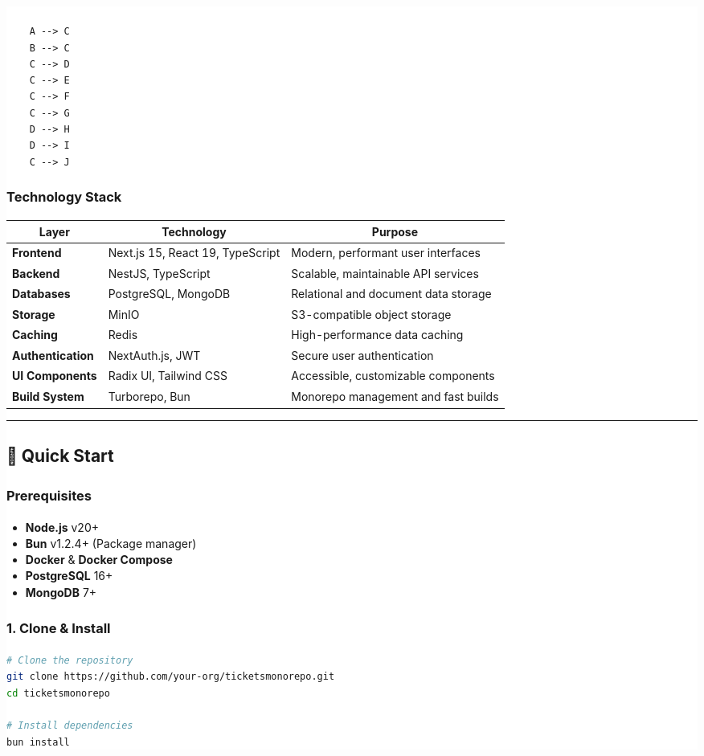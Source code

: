 ```mermaid

    A --> C
    B --> C
    C --> D
    C --> E
    C --> F
    C --> G
    D --> H
    D --> I
    C --> J
```

### **Technology Stack**

| Layer              | Technology                       | Purpose                              |
| ------------------ | -------------------------------- | ------------------------------------ |
| **Frontend**       | Next.js 15, React 19, TypeScript | Modern, performant user interfaces   |
| **Backend**        | NestJS, TypeScript               | Scalable, maintainable API services  |
| **Databases**      | PostgreSQL, MongoDB              | Relational and document data storage |
| **Storage**        | MinIO                            | S3-compatible object storage         |
| **Caching**        | Redis                            | High-performance data caching        |
| **Authentication** | NextAuth.js, JWT                 | Secure user authentication           |
| **UI Components**  | Radix UI, Tailwind CSS           | Accessible, customizable components  |
| **Build System**   | Turborepo, Bun                   | Monorepo management and fast builds  |

---

## 🚀 Quick Start

### **Prerequisites**

- **Node.js** v20+
- **Bun** v1.2.4+ (Package manager)
- **Docker** & **Docker Compose**
- **PostgreSQL** 16+
- **MongoDB** 7+

### **1. Clone & Install**

```bash
# Clone the repository
git clone https://github.com/your-org/ticketsmonorepo.git
cd ticketsmonorepo

# Install dependencies
bun install
```

